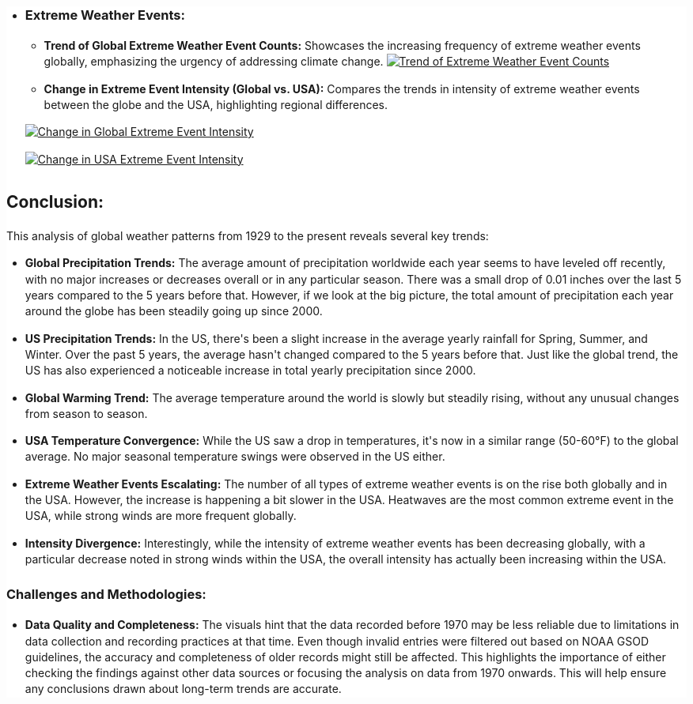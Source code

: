 * ### Extreme Weather Events:

    * **Trend of Global Extreme Weather Event Counts:** Showcases the increasing frequency of extreme weather events globally, emphasizing the urgency of addressing climate change.
    [![Trend of Extreme Weather Event Counts](/visualizations/extreme_events/global_extreme_event_counts_trend.png)](/visualizations/extreme_events/global_extreme_event_counts_trend.png)

    * **Change in Extreme Event Intensity (Global vs. USA):** Compares the trends in intensity of extreme weather events between the globe and the USA, highlighting regional differences.

    [![Change in Global Extreme Event Intensity](/visualizations/extreme_events/global_extreme_event_intensity_change_faceted.png)](/visualizations/extreme_events/global_extreme_event_intensity_change_faceted.png)

    [![Change in USA Extreme Event Intensity](/visualizations/extreme_events/usa_extreme_event_intensity_change_faceted.png)](/visualizations/extreme_events/usa_extreme_event_intensity_change_faceted.png)

## Conclusion:

This analysis of global weather patterns from 1929 to the present reveals several key trends:

* **Global Precipitation Trends:** The average amount of precipitation worldwide each year seems to have leveled off recently, with no major increases or decreases overall or in any particular season. There was a small drop of 0.01 inches over the last 5 years compared to the 5 years before that. However, if we look at the big picture, the total amount of precipitation each year around the globe has been steadily going up since 2000.

* **US Precipitation Trends:** In the US, there's been a slight increase in the average yearly rainfall for Spring, Summer, and Winter.  Over the past 5 years, the average hasn't changed compared to the 5 years before that. Just like the global trend, the US has also experienced a noticeable increase in total yearly precipitation since 2000.

* **Global Warming Trend:** The average temperature around the world is slowly but steadily rising, without any unusual changes from season to season. 

* **USA Temperature Convergence:** While the US saw a drop in temperatures, it's now in a similar range (50-60°F) to the global average. No major seasonal temperature swings were observed in the US either.

* **Extreme Weather Events Escalating:** The number of all types of extreme weather events is on the rise both globally and in the USA. However, the increase is happening a bit slower in the USA. Heatwaves are the most common extreme event in the USA, while strong winds are more frequent globally. 

* **Intensity Divergence:** Interestingly, while the intensity of extreme weather events has been decreasing globally, with a particular decrease noted in strong winds within the USA, the overall intensity has actually been increasing within the USA.

### Challenges and Methodologies:

* **Data Quality and Completeness:** The visuals hint that the data recorded before 1970 may be less reliable due to limitations in data collection and recording practices at that time. Even though invalid entries were filtered out based on NOAA GSOD guidelines, the accuracy and completeness of older records might still be affected. This highlights the importance of either checking the findings against other data sources or focusing the analysis on data from 1970 onwards. This will help ensure any conclusions drawn about long-term trends are accurate.
